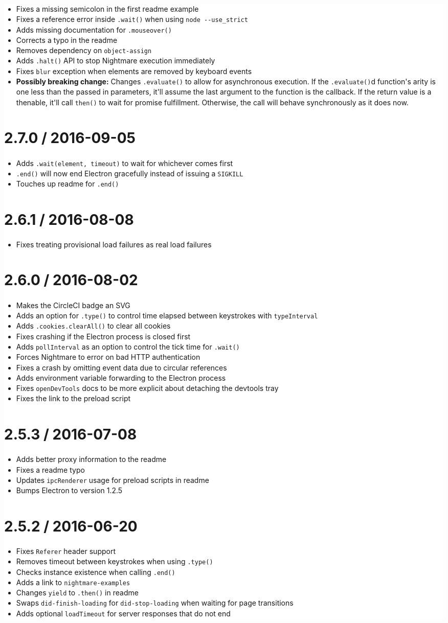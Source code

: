* Fixes a missing semicolon in the first readme example
* Fixes a reference error inside `.wait()` when using `node --use_strict`
* Adds missing documentation for `.mouseover()`
* Corrects a typo in the readme
* Removes dependency on `object-assign`
* Adds `.halt()` API to stop Nightmare execution immediately
* Fixes `blur` exception when elements are removed by keyboard events
* **Possibly breaking change:** Changes `.evaluate()` to allow for asynchronous execution. If the `.evaluate()`d function's arity is one less than the passed in parameters, it'll assume the last argument to the function is the callback. If the return value is a thenable, it'll call `then()` to wait for promise fulfillment. Otherwise, the call will behave synchronously as it does now.

# 2.7.0 / 2016-09-05

* Adds `.wait(element, timeout)` to wait for whichever comes first
* `.end()` will now end Electron gracefully instead of issuing a `SIGKILL`
* Touches up readme for `.end()`

# 2.6.1 / 2016-08-08

* Fixes treating provisional load failures as real load failures

# 2.6.0 / 2016-08-02

* Makes the CircleCI badge an SVG
* Adds an option for `.type()` to control time elapsed between keystrokes with `typeInterval`
* Adds `.cookies.clearAll()` to clear all cookies
* Fixes crashing if the Electron process is closed first
* Adds `pollInterval` as an option to control the tick time for `.wait()`
* Forces Nightmare to error on bad HTTP authentication
* Fixes a crash by omitting event data due to circular references
* Adds environment variable forwarding to the Electron process
* Fixes `openDevTools` docs to be more explicit about detaching the devtools tray
* Fixes the link to the preload script

# 2.5.3 / 2016-07-08

* Adds better proxy information to the readme
* Fixes a readme typo
* Updates `ipcRenderer` usage for preload scripts in readme
* Bumps Electron to version 1.2.5

# 2.5.2 / 2016-06-20

* Fixes `Referer` header support
* Removes timeout between keystrokes when using `.type()`
* Checks instance existence when calling `.end()`
* Adds a link to `nightmare-examples`
* Changes `yield` to `.then()` in readme
* Swaps `did-finish-loading` for `did-stop-loading` when waiting for page transitions
* Adds optional `loadTimeout` for server responses that do not end
